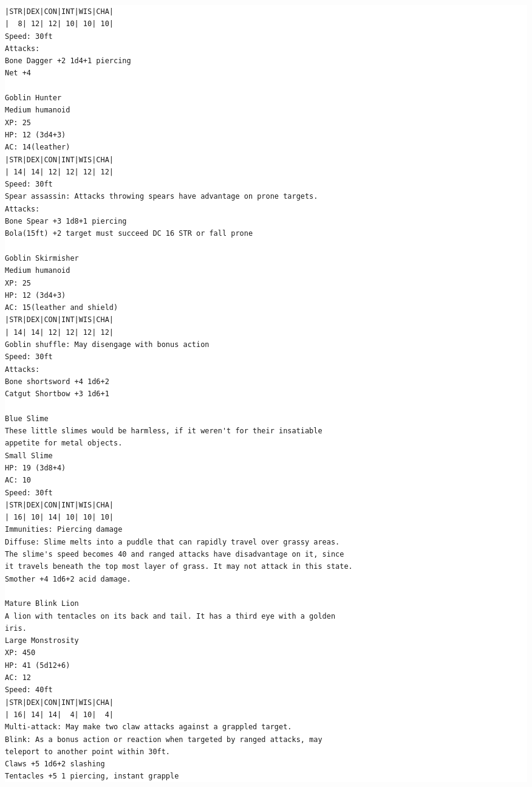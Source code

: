 ```
|STR|DEX|CON|INT|WIS|CHA|
|  8| 12| 12| 10| 10| 10|
Speed: 30ft
Attacks:
Bone Dagger +2 1d4+1 piercing
Net +4

Goblin Hunter
Medium humanoid
XP: 25
HP: 12 (3d4+3)
AC: 14(leather)
|STR|DEX|CON|INT|WIS|CHA|
| 14| 14| 12| 12| 12| 12|
Speed: 30ft
Spear assassin: Attacks throwing spears have advantage on prone targets.
Attacks:
Bone Spear +3 1d8+1 piercing
Bola(15ft) +2 target must succeed DC 16 STR or fall prone

Goblin Skirmisher
Medium humanoid
XP: 25
HP: 12 (3d4+3)
AC: 15(leather and shield)
|STR|DEX|CON|INT|WIS|CHA|
| 14| 14| 12| 12| 12| 12|
Goblin shuffle: May disengage with bonus action
Speed: 30ft
Attacks:
Bone shortsword +4 1d6+2
Catgut Shortbow +3 1d6+1

Blue Slime
These little slimes would be harmless, if it weren't for their insatiable
appetite for metal objects.
Small Slime
HP: 19 (3d8+4)
AC: 10
Speed: 30ft
|STR|DEX|CON|INT|WIS|CHA|
| 16| 10| 14| 10| 10| 10|
Immunities: Piercing damage
Diffuse: Slime melts into a puddle that can rapidly travel over grassy areas.
The slime's speed becomes 40 and ranged attacks have disadvantage on it, since
it travels beneath the top most layer of grass. It may not attack in this state.
Smother +4 1d6+2 acid damage.

Mature Blink Lion
A lion with tentacles on its back and tail. It has a third eye with a golden
iris.
Large Monstrosity
XP: 450
HP: 41 (5d12+6)
AC: 12
Speed: 40ft
|STR|DEX|CON|INT|WIS|CHA|
| 16| 14| 14|  4| 10|  4|
Multi-attack: May make two claw attacks against a grappled target.
Blink: As a bonus action or reaction when targeted by ranged attacks, may
teleport to another point within 30ft.
Claws +5 1d6+2 slashing
Tentacles +5 1 piercing, instant grapple
```